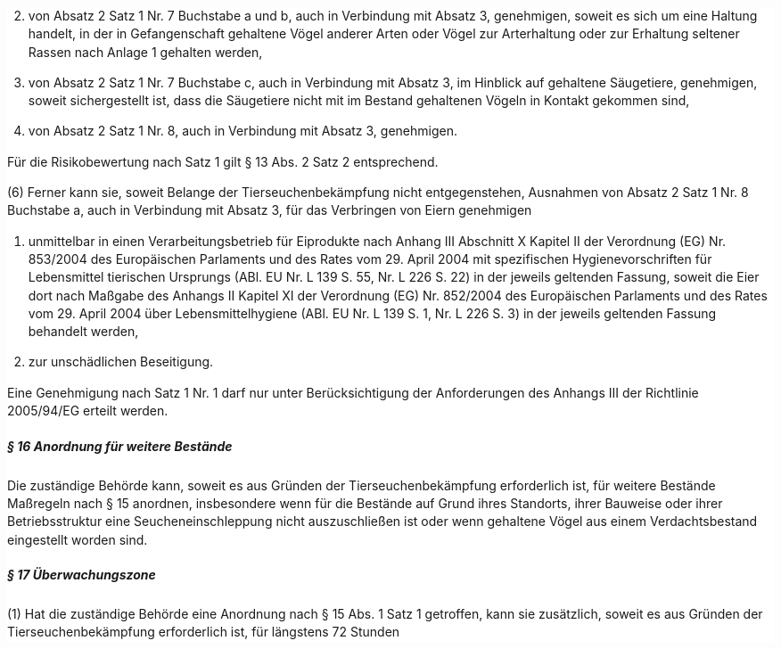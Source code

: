 
2.  von Absatz 2 Satz 1 Nr. 7 Buchstabe a und b, auch in Verbindung mit
    Absatz 3, genehmigen, soweit es sich um eine Haltung handelt, in der
    in Gefangenschaft gehaltene Vögel anderer Arten oder Vögel zur
    Arterhaltung oder zur Erhaltung seltener Rassen nach Anlage 1 gehalten
    werden,


3.  von Absatz 2 Satz 1 Nr. 7 Buchstabe c, auch in Verbindung mit Absatz
    3, im Hinblick auf gehaltene Säugetiere, genehmigen, soweit
    sichergestellt ist, dass die Säugetiere nicht mit im Bestand
    gehaltenen Vögeln in Kontakt gekommen sind,


4.  von Absatz 2 Satz 1 Nr. 8, auch in Verbindung mit Absatz 3,
    genehmigen.



Für die Risikobewertung nach Satz 1 gilt § 13 Abs. 2 Satz 2
entsprechend.

(6) Ferner kann sie, soweit Belange der Tierseuchenbekämpfung nicht
entgegenstehen, Ausnahmen von Absatz 2 Satz 1 Nr. 8 Buchstabe a, auch
in Verbindung mit Absatz 3, für das Verbringen von Eiern genehmigen

1.  unmittelbar in einen Verarbeitungsbetrieb für Eiprodukte nach Anhang
    III Abschnitt X Kapitel II der Verordnung (EG) Nr. 853/2004 des
    Europäischen Parlaments und des Rates vom 29. April 2004 mit
    spezifischen Hygienevorschriften für Lebensmittel tierischen Ursprungs
    (ABl. EU Nr. L 139 S. 55, Nr. L 226 S. 22) in der jeweils geltenden
    Fassung, soweit die Eier dort nach Maßgabe des Anhangs II Kapitel XI
    der Verordnung (EG) Nr. 852/2004 des Europäischen Parlaments und des
    Rates vom 29. April 2004 über Lebensmittelhygiene (ABl. EU Nr. L 139
    S. 1, Nr. L 226 S. 3) in der jeweils geltenden Fassung behandelt
    werden,


2.  zur unschädlichen Beseitigung.



Eine Genehmigung nach Satz 1 Nr. 1 darf nur unter Berücksichtigung der
Anforderungen des Anhangs III der Richtlinie 2005/94/EG erteilt
werden.


##### § 16 Anordnung für weitere Bestände

Die zuständige Behörde kann, soweit es aus Gründen der
Tierseuchenbekämpfung erforderlich ist, für weitere Bestände Maßregeln
nach § 15 anordnen, insbesondere wenn für die Bestände auf Grund ihres
Standorts, ihrer Bauweise oder ihrer Betriebsstruktur eine
Seucheneinschleppung nicht auszuschließen ist oder wenn gehaltene
Vögel aus einem Verdachtsbestand eingestellt worden sind.


##### § 17 Überwachungszone

(1) Hat die zuständige Behörde eine Anordnung nach § 15 Abs. 1 Satz 1
getroffen, kann sie zusätzlich, soweit es aus Gründen der
Tierseuchenbekämpfung erforderlich ist, für längstens 72 Stunden
